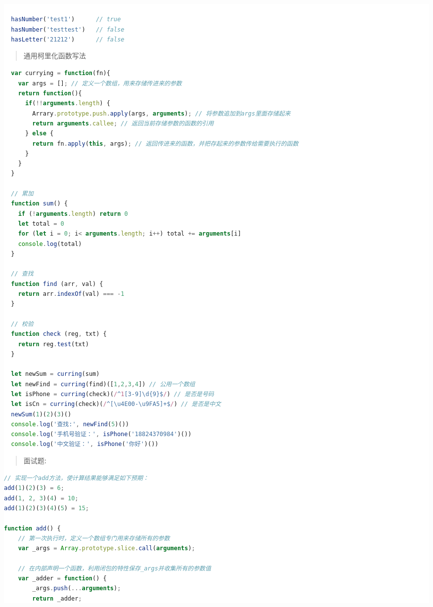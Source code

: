   ```js

    hasNumber('test1')      // true
    hasNumber('testtest')   // false
    hasLetter('21212')      // false
  ```

  > 通用柯里化函数写法

  ```js
    var currying = function(fn){
      var args = []; // 定义一个数组，用来存储传进来的参数
      return function(){
        if(!!arguments.length) {
          Arrary.prototype.push.apply(args, arguments); // 将参数追加到args里面存储起来
          return arguments.callee; // 返回当前存储参数的函数的引用
        } else {
          return fn.apply(this, args); // 返回传进来的函数，并把存起来的参数传给需要执行的函数
        }
      }
    }

    // 累加
    function sum() {
      if (!arguments.length) return 0
      let total = 0
      for (let i = 0; i< arguments.length; i++) total += arguments[i]
      console.log(total)
    }

    // 查找
    function find (arr, val) {
      return arr.indexOf(val) === -1
    }

    // 校验
    function check (reg, txt) {
      return reg.test(txt)
    }

    let newSum = curring(sum)
    let newFind = curring(find)([1,2,3,4]) // 公用一个数组
    let isPhone = curring(check)(/^1[3-9]\d{9}$/) // 是否是号码
    let isCn = curring(check)(/^[\u4E00-\u9FA5]+$/) // 是否是中文
    newSum(1)(2)(3)()
    console.log('查找:', newFind(5)())
    console.log('手机号验证：', isPhone('18824370984')())
    console.log('中文验证：', isPhone('你好')())
  ```

  > 面试题:

  ```js
  // 实现一个add方法，使计算结果能够满足如下预期：
  add(1)(2)(3) = 6;
  add(1, 2, 3)(4) = 10;
  add(1)(2)(3)(4)(5) = 15;

  function add() {
      // 第一次执行时，定义一个数组专门用来存储所有的参数
      var _args = Array.prototype.slice.call(arguments);

      // 在内部声明一个函数，利用闭包的特性保存_args并收集所有的参数值
      var _adder = function() {
          _args.push(...arguments);
          return _adder;
  ```
